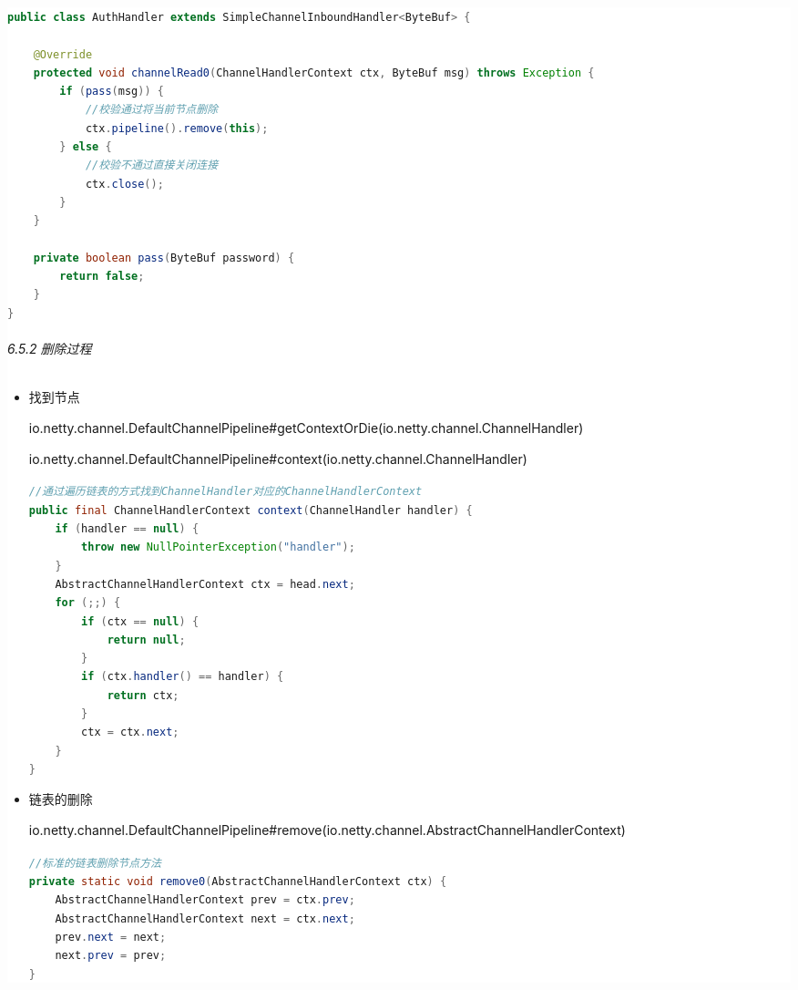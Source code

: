 ```java
public class AuthHandler extends SimpleChannelInboundHandler<ByteBuf> {

    @Override
    protected void channelRead0(ChannelHandlerContext ctx, ByteBuf msg) throws Exception {
        if (pass(msg)) {
            //校验通过将当前节点删除
            ctx.pipeline().remove(this);
        } else {
            //校验不通过直接关闭连接
            ctx.close();
        }
    }

    private boolean pass(ByteBuf password) {
        return false;
    }
}
```

###### 6.5.2 删除过程

+ 找到节点

  io.netty.channel.DefaultChannelPipeline#getContextOrDie(io.netty.channel.ChannelHandler)

  io.netty.channel.DefaultChannelPipeline#context(io.netty.channel.ChannelHandler)

  ```java
  //通过遍历链表的方式找到ChannelHandler对应的ChannelHandlerContext
  public final ChannelHandlerContext context(ChannelHandler handler) {
      if (handler == null) {
          throw new NullPointerException("handler");
      }
      AbstractChannelHandlerContext ctx = head.next;
      for (;;) {
          if (ctx == null) {
              return null;
          }
          if (ctx.handler() == handler) {
              return ctx;
          }
          ctx = ctx.next;
      }
  }
  ```

+ 链表的删除

  io.netty.channel.DefaultChannelPipeline#remove(io.netty.channel.AbstractChannelHandlerContext)

  ```java
  //标准的链表删除节点方法
  private static void remove0(AbstractChannelHandlerContext ctx) {
      AbstractChannelHandlerContext prev = ctx.prev;
      AbstractChannelHandlerContext next = ctx.next;
      prev.next = next;
      next.prev = prev;
  }
  ```
